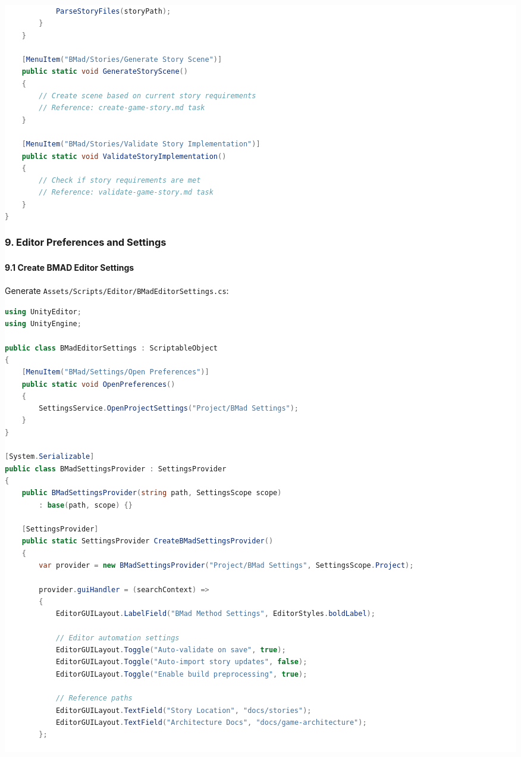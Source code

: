 ```csharp
            ParseStoryFiles(storyPath);
        }
    }
    
    [MenuItem("BMad/Stories/Generate Story Scene")]
    public static void GenerateStoryScene()
    {
        // Create scene based on current story requirements
        // Reference: create-game-story.md task
    }
    
    [MenuItem("BMad/Stories/Validate Story Implementation")]
    public static void ValidateStoryImplementation()
    {
        // Check if story requirements are met
        // Reference: validate-game-story.md task
    }
}
```

### 9. Editor Preferences and Settings

#### 9.1 Create BMAD Editor Settings

Generate `Assets/Scripts/Editor/BMadEditorSettings.cs`:

```csharp
using UnityEditor;
using UnityEngine;

public class BMadEditorSettings : ScriptableObject
{
    [MenuItem("BMad/Settings/Open Preferences")]
    public static void OpenPreferences()
    {
        SettingsService.OpenProjectSettings("Project/BMad Settings");
    }
}

[System.Serializable]
public class BMadSettingsProvider : SettingsProvider
{
    public BMadSettingsProvider(string path, SettingsScope scope)
        : base(path, scope) {}
    
    [SettingsProvider]
    public static SettingsProvider CreateBMadSettingsProvider()
    {
        var provider = new BMadSettingsProvider("Project/BMad Settings", SettingsScope.Project);
        
        provider.guiHandler = (searchContext) =>
        {
            EditorGUILayout.LabelField("BMad Method Settings", EditorStyles.boldLabel);
            
            // Editor automation settings
            EditorGUILayout.Toggle("Auto-validate on save", true);
            EditorGUILayout.Toggle("Auto-import story updates", false);
            EditorGUILayout.Toggle("Enable build preprocessing", true);
            
            // Reference paths
            EditorGUILayout.TextField("Story Location", "docs/stories");
            EditorGUILayout.TextField("Architecture Docs", "docs/game-architecture");
        };
        
```